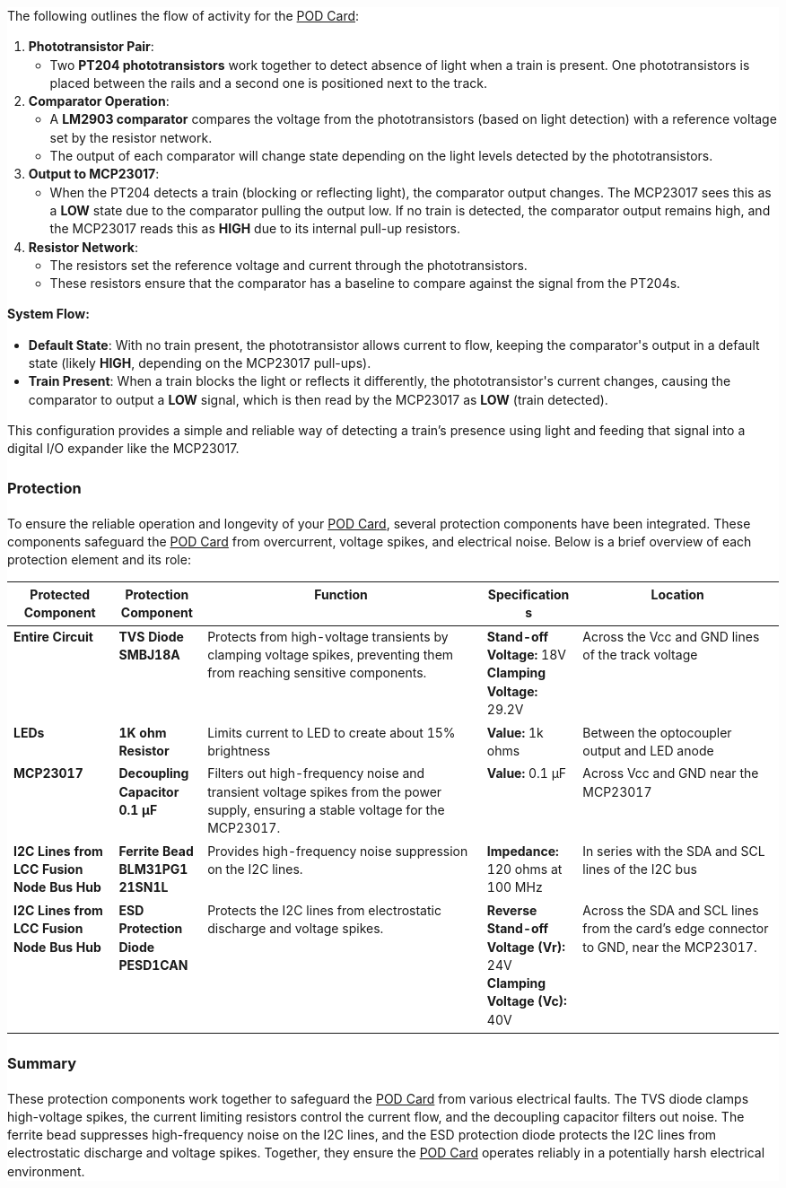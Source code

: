 The following outlines the flow of activity for the [POD Card](/pod-card-assembly-guide/):

1. **Phototransistor Pair**:
   - Two **PT204 phototransistors** work together to detect absence of light when a train is present.  One phototransistors is placed between the rails and a second one is positioned next to the track.
2. **Comparator Operation**:
   - A **LM2903 comparator** compares the voltage from the phototransistors (based on light detection) with a reference voltage set by the resistor network.
   - The output of each comparator will change state depending on the light levels detected by the phototransistors.
3. **Output to MCP23017**:
   - When the PT204 detects a train (blocking or reflecting light), the comparator output changes. The MCP23017 sees this as a **LOW** state due to the comparator pulling the output low. If no train is detected, the comparator output remains high, and the MCP23017 reads this as **HIGH** due to its internal pull-up resistors.
4. **Resistor Network**:
   - The resistors set the reference voltage and current through the phototransistors.
   - These resistors ensure that the comparator has a baseline to compare against the signal from the PT204s.

**System Flow:**

- **Default State**: With no train present, the phototransistor allows current to flow, keeping the comparator's output in a default state (likely **HIGH**, depending on the MCP23017 pull-ups).
- **Train Present**: When a train blocks the light or reflects it differently, the phototransistor's current changes, causing the comparator to output a **LOW** signal, which is then read by the MCP23017 as **LOW** (train detected).

This configuration provides a simple and reliable way of detecting a train’s presence using light and feeding that signal into a digital I/O expander like the MCP23017.


### Protection

To ensure the reliable operation and longevity of your [POD Card](/pod-card-assembly-guide/), several protection components have been integrated. These components safeguard the [POD Card](/pod-card-assembly-guide/) from overcurrent, voltage spikes, and electrical noise. Below is a brief overview of each protection element and its role:

| Protected Component                                          | Protection Component              | Function                                                     | Specifications                                               | Location                                                     |
| ------------------------------------------------------------ | --------------------------------- | ------------------------------------------------------------ | ------------------------------------------------------------ | ------------------------------------------------------------ |
| **Entire Circuit**                                           | **TVS Diode SMBJ18A**             | Protects from high-voltage transients by clamping voltage spikes, preventing them from reaching sensitive components. | **Stand-off Voltage:** 18V<br>**Clamping Voltage:** 29.2V    | Across the Vcc and GND lines of the track voltage            |
| **LEDs**                                                     | **1K ohm Resistor**               | Limits current to LED to create about 15% brightness         | **Value:** 1k ohms                                           | Between the optocoupler output and LED anode                 |
| **MCP23017**                                                 | **Decoupling Capacitor 0.1 µF**   | Filters out high-frequency noise and transient voltage spikes from the power supply, ensuring a stable voltage for the MCP23017. | **Value:** 0.1 µF                                            | Across Vcc and GND near the MCP23017                         |
| **I2C Lines from LCC Fusion Node Bus Hub** | **Ferrite Bead BLM31PG121SN1L**   | Provides high-frequency noise suppression on the I2C lines.  | **Impedance:** 120 ohms at 100 MHz                           | In series with the SDA and SCL lines of the I2C bus          |
| **I2C Lines from LCC Fusion Node Bus Hub** | **ESD Protection Diode PESD1CAN** | Protects the I2C lines from electrostatic discharge and voltage spikes. | **Reverse Stand-off Voltage (Vr):** 24V<br>**Clamping Voltage (Vc):** 40V | Across the SDA and SCL lines from the card’s edge connector to GND, near the MCP23017. |

### Summary
These protection components work together to safeguard the [POD Card](/pod-card-assembly-guide/) from various electrical faults. The TVS diode clamps high-voltage spikes, the current limiting resistors control the current flow, and the decoupling capacitor filters out noise. The ferrite bead suppresses high-frequency noise on the I2C lines, and the ESD protection diode protects the I2C lines from electrostatic discharge and voltage spikes.  Together, they ensure the [POD Card](/pod-card-assembly-guide/) operates reliably in a potentially harsh electrical environment.
